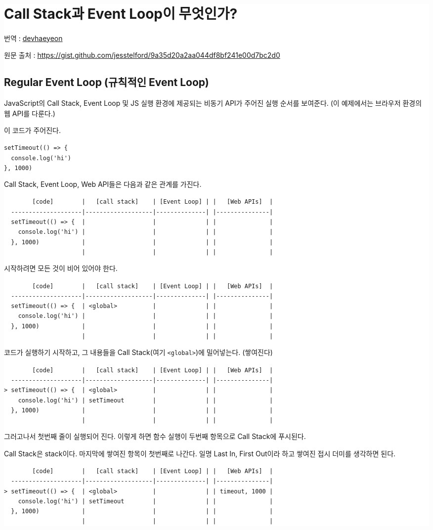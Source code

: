 # Call Stack과  Event Loop이 무엇인가?
번역 : [devhaeyeon](https://github.com/devhaeyeon)

원문 출처 : https://gist.github.com/jesstelford/9a35d20a2aa044df8bf241e00d7bc2d0

## Regular Event Loop (규칙적인 Event Loop)
JavaScript의 Call Stack, Event Loop 및 JS 실행 환경에 제공되는 비동기 API가 주어진 실행 순서를 보여준다. (이 예제에서는 브라우저 환경의 웹 API를 다룬다.)

이 코드가 주어진다.

```
setTimeout(() => { 
  console.log('hi')
}, 1000)
```

Call Stack, Event Loop, Web API들은 다음과 같은 관계를 가진다.

```
        [code]        |   [call stack]    | [Event Loop] | |   [Web APIs]  |
  --------------------|-------------------|--------------| |---------------|
  setTimeout(() => {  |                   |              | |               |
    console.log('hi') |                   |              | |               |
  }, 1000)            |                   |              | |               |
                      |                   |              | |               |
```

시작하려면 모든 것이 비어 있어야 한다.

```
        [code]        |   [call stack]    | [Event Loop] | |   [Web APIs]  |
  --------------------|-------------------|--------------| |---------------|
  setTimeout(() => {  | <global>          |              | |               |
    console.log('hi') |                   |              | |               |
  }, 1000)            |                   |              | |               |
                      |                   |              | |               |
```

코드가 실행하기 시작하고, 그 내용들을 Call Stack(여기 ``<global>``)에 밀어넣는다. (쌓여진다)

```
        [code]        |   [call stack]    | [Event Loop] | |   [Web APIs]  |
  --------------------|-------------------|--------------| |---------------|
> setTimeout(() => {  | <global>          |              | |               |
    console.log('hi') | setTimeout        |              | |               |
  }, 1000)            |                   |              | |               |
                      |                   |              | |               |
```

그러고나서 첫번째 줄이 실행되어 진다. 이렇게 하면 함수 실행이 두번째 항목으로 Call Stack에 푸시된다.

Call Stack은 stack이다. 마지막에 쌓여진 항목이 첫번째로 나간다. 일명 Last In, First Out이라 하고 쌓여진 접시 더미를 생각하면 된다.

```
        [code]        |   [call stack]    | [Event Loop] | |   [Web APIs]  |
  --------------------|-------------------|--------------| |---------------|
> setTimeout(() => {  | <global>          |              | | timeout, 1000 |
    console.log('hi') | setTimeout        |              | |               |
  }, 1000)            |                   |              | |               |
                      |                   |              | |               |
```
